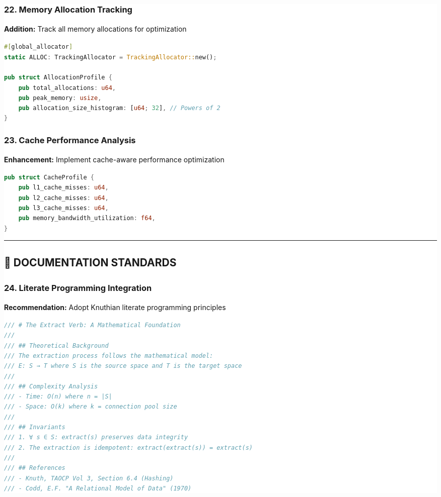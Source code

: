 ### **22. Memory Allocation Tracking**
**Addition:** Track all memory allocations for optimization

```rust
#[global_allocator]
static ALLOC: TrackingAllocator = TrackingAllocator::new();

pub struct AllocationProfile {
    pub total_allocations: u64,
    pub peak_memory: usize,
    pub allocation_size_histogram: [u64; 32], // Powers of 2
}
```

### **23. Cache Performance Analysis**
**Enhancement:** Implement cache-aware performance optimization

```rust
pub struct CacheProfile {
    pub l1_cache_misses: u64,
    pub l2_cache_misses: u64,
    pub l3_cache_misses: u64,
    pub memory_bandwidth_utilization: f64,
}
```

---

## 📝 **DOCUMENTATION STANDARDS**

### **24. Literate Programming Integration**
**Recommendation:** Adopt Knuthian literate programming principles

```rust
/// # The Extract Verb: A Mathematical Foundation
/// 
/// ## Theoretical Background
/// The extraction process follows the mathematical model:
/// E: S → T where S is the source space and T is the target space
/// 
/// ## Complexity Analysis
/// - Time: O(n) where n = |S|
/// - Space: O(k) where k = connection pool size
/// 
/// ## Invariants
/// 1. ∀ s ∈ S: extract(s) preserves data integrity
/// 2. The extraction is idempotent: extract(extract(s)) = extract(s)
/// 
/// ## References
/// - Knuth, TAOCP Vol 3, Section 6.4 (Hashing)
/// - Codd, E.F. "A Relational Model of Data" (1970)
```

